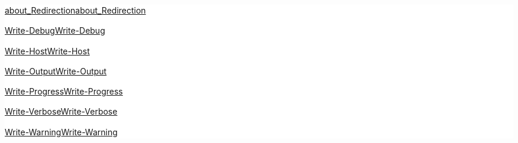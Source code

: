 [<span data-ttu-id="1818a-215">about_Redirection</span><span class="sxs-lookup"><span data-stu-id="1818a-215">about_Redirection</span></span>](../Microsoft.PowerShell.Core/About/about_Redirection.md)

[<span data-ttu-id="1818a-216">Write-Debug</span><span class="sxs-lookup"><span data-stu-id="1818a-216">Write-Debug</span></span>](Write-Debug.md)

[<span data-ttu-id="1818a-217">Write-Host</span><span class="sxs-lookup"><span data-stu-id="1818a-217">Write-Host</span></span>](Write-Host.md)

[<span data-ttu-id="1818a-218">Write-Output</span><span class="sxs-lookup"><span data-stu-id="1818a-218">Write-Output</span></span>](Write-Output.md)

[<span data-ttu-id="1818a-219">Write-Progress</span><span class="sxs-lookup"><span data-stu-id="1818a-219">Write-Progress</span></span>](Write-Progress.md)

[<span data-ttu-id="1818a-220">Write-Verbose</span><span class="sxs-lookup"><span data-stu-id="1818a-220">Write-Verbose</span></span>](Write-Verbose.md)

[<span data-ttu-id="1818a-221">Write-Warning</span><span class="sxs-lookup"><span data-stu-id="1818a-221">Write-Warning</span></span>](Write-Warning.md)
